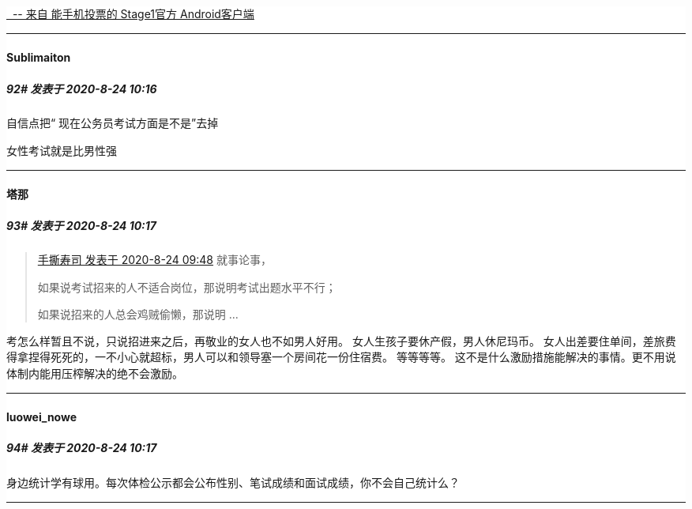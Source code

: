[  -- 来自 能手机投票的 Stage1官方 Android客户端](https://www.coolapk.com/apk/140634)







-----

####  Sublimaiton  
##### 92#       发表于 2020-8-24 10:16




自信点把“ 现在公务员考试方面是不是”去掉

女性考试就是比男性强







-----

####  塔那  
##### 93#       发表于 2020-8-24 10:17



<blockquote><a href="httphttps://bbs.saraba1st.com/2b/forum.php?mod=redirect&amp;goto=findpost&amp;pid=48531818&amp;ptid=1956224" target="_blank">手撕寿司 发表于 2020-8-24 09:48</a>
就事论事，

如果说考试招来的人不适合岗位，那说明考试出题水平不行；

如果说招来的人总会鸡贼偷懒，那说明 ...</blockquote>
考怎么样暂且不说，只说招进来之后，再敬业的女人也不如男人好用。
女人生孩子要休产假，男人休尼玛币。
女人出差要住单间，差旅费得拿捏得死死的，一不小心就超标，男人可以和领导塞一个房间花一份住宿费。
等等等等。
这不是什么激励措施能解决的事情。更不用说体制内能用压榨解决的绝不会激励。







-----

####  luowei_nowe  
##### 94#       发表于 2020-8-24 10:17




身边统计学有球用。每次体检公示都会公布性别、笔试成绩和面试成绩，你不会自己统计么？







-----
